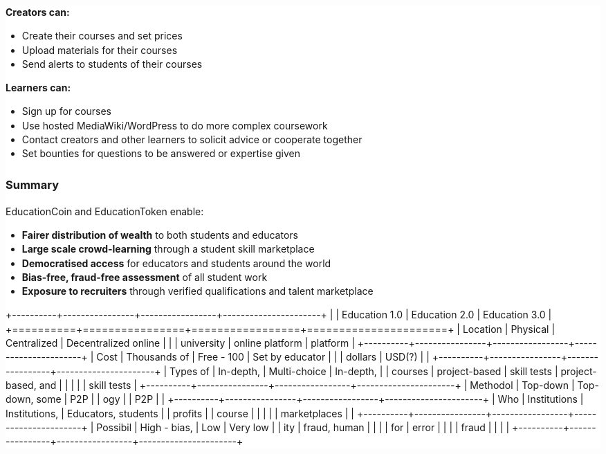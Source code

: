 **Creators can:**

-   Create their courses and set prices
-   Upload materials for their courses
-   Send alerts to students of their courses

**Learners can:**

-   Sign up for courses
-   Use hosted MediaWiki/WordPress to do more complex coursework
-   Contact creators and other learners to solicit advice or cooperate
    together
-   Set bounties for questions to be answered or expertise given

### Summary

EducationCoin and EducationToken enable:

-   **Fairer distribution of wealth** to both students and educators
-   **Large scale crowd-learning** through a student skill marketplace
-   **Democratised access** for educators and students around the world
-   **Bias-free, fraud-free assessment** of all student work
-   **Exposure to recruiters** through verified qualifications and
    talent marketplace

+----------+----------------+-----------------+----------------------+
|          | Education 1.0  | Education 2.0   | Education 3.0        |
+==========+================+=================+======================+
| Location | Physical       | Centralized     | Decentralized online |
|          | university     | online platform | platform             |
+----------+----------------+-----------------+----------------------+
| Cost     | Thousands of   | Free - 100      | Set by educator      |
|          | dollars        | USD(?)          |                      |
+----------+----------------+-----------------+----------------------+
| Types of | In-depth,      | Multi-choice    | In-depth,            |
| courses  | project-based  | skill tests     | project-based, and   |
|          |                |                 | skill tests          |
+----------+----------------+-----------------+----------------------+
| Methodol | Top-down       | Top-down, some  | P2P                  |
| ogy      |                | P2P             |                      |
+----------+----------------+-----------------+----------------------+
| Who      | Institutions   | Institutions,   | Educators, students  |
| profits  |                | course          |                      |
|          |                | marketplaces    |                      |
+----------+----------------+-----------------+----------------------+
| Possibil | High - bias,   | Low             | Very low             |
| ity      | fraud, human   |                 |                      |
| for      | error          |                 |                      |
| fraud    |                |                 |                      |
+----------+----------------+-----------------+----------------------+

